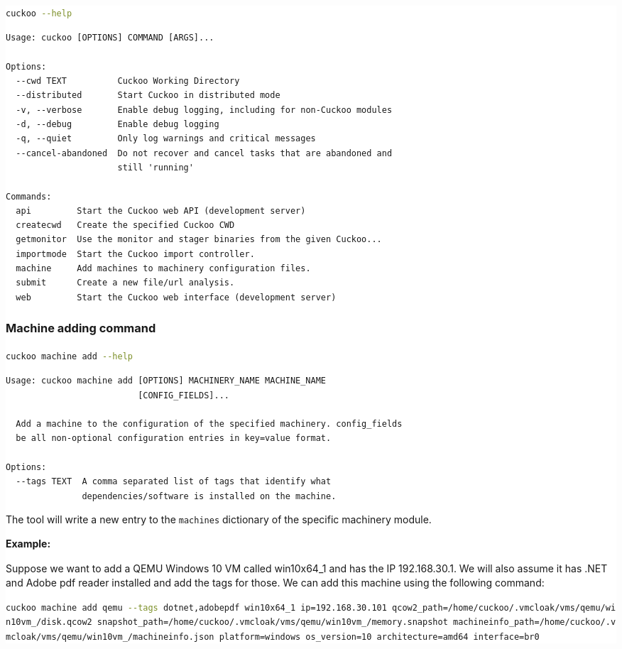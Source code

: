 ```bash
cuckoo --help
```

``` { .bash .no-copy }
Usage: cuckoo [OPTIONS] COMMAND [ARGS]...

Options:
  --cwd TEXT          Cuckoo Working Directory
  --distributed       Start Cuckoo in distributed mode
  -v, --verbose       Enable debug logging, including for non-Cuckoo modules
  -d, --debug         Enable debug logging
  -q, --quiet         Only log warnings and critical messages
  --cancel-abandoned  Do not recover and cancel tasks that are abandoned and
                      still 'running'

Commands:
  api         Start the Cuckoo web API (development server)
  createcwd   Create the specified Cuckoo CWD
  getmonitor  Use the monitor and stager binaries from the given Cuckoo...
  importmode  Start the Cuckoo import controller.
  machine     Add machines to machinery configuration files.
  submit      Create a new file/url analysis.
  web         Start the Cuckoo web interface (development server)
```

### Machine adding command

```bash
cuckoo machine add --help
```

``` { .bash .no-copy }
Usage: cuckoo machine add [OPTIONS] MACHINERY_NAME MACHINE_NAME
                          [CONFIG_FIELDS]...

  Add a machine to the configuration of the specified machinery. config_fields
  be all non-optional configuration entries in key=value format.

Options:
  --tags TEXT  A comma separated list of tags that identify what
               dependencies/software is installed on the machine.
```

The tool will write a new entry to the `machines` dictionary of the specific machinery module.

**Example:**

Suppose we want to add a QEMU Windows 10 VM called win10x64_1 and has the IP 192.168.30.1.
We will also assume it has .NET and Adobe pdf reader installed and add the tags for those.
We can add this machine using the following command:

```bash
cuckoo machine add qemu --tags dotnet,adobepdf win10x64_1 ip=192.168.30.101 qcow2_path=/home/cuckoo/.vmcloak/vms/qemu/win10vm_/disk.qcow2 snapshot_path=/home/cuckoo/.vmcloak/vms/qemu/win10vm_/memory.snapshot machineinfo_path=/home/cuckoo/.vmcloak/vms/qemu/win10vm_/machineinfo.json platform=windows os_version=10 architecture=amd64 interface=br0
```
